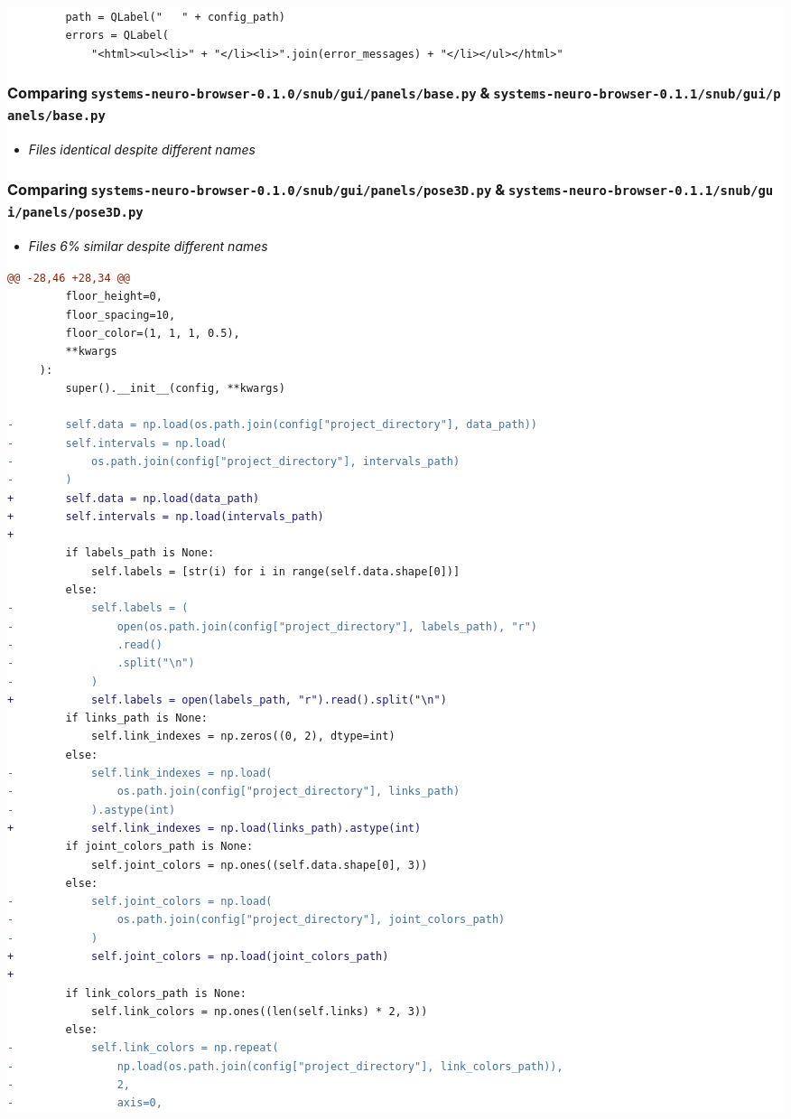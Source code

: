 ```diff
         path = QLabel("   " + config_path)
         errors = QLabel(
             "<html><ul><li>" + "</li><li>".join(error_messages) + "</li></ul></html>"
```

### Comparing `systems-neuro-browser-0.1.0/snub/gui/panels/base.py` & `systems-neuro-browser-0.1.1/snub/gui/panels/base.py`

 * *Files identical despite different names*

### Comparing `systems-neuro-browser-0.1.0/snub/gui/panels/pose3D.py` & `systems-neuro-browser-0.1.1/snub/gui/panels/pose3D.py`

 * *Files 6% similar despite different names*

```diff
@@ -28,46 +28,34 @@
         floor_height=0,
         floor_spacing=10,
         floor_color=(1, 1, 1, 0.5),
         **kwargs
     ):
         super().__init__(config, **kwargs)
 
-        self.data = np.load(os.path.join(config["project_directory"], data_path))
-        self.intervals = np.load(
-            os.path.join(config["project_directory"], intervals_path)
-        )
+        self.data = np.load(data_path)
+        self.intervals = np.load(intervals_path)
+
         if labels_path is None:
             self.labels = [str(i) for i in range(self.data.shape[0])]
         else:
-            self.labels = (
-                open(os.path.join(config["project_directory"], labels_path), "r")
-                .read()
-                .split("\n")
-            )
+            self.labels = open(labels_path, "r").read().split("\n")
         if links_path is None:
             self.link_indexes = np.zeros((0, 2), dtype=int)
         else:
-            self.link_indexes = np.load(
-                os.path.join(config["project_directory"], links_path)
-            ).astype(int)
+            self.link_indexes = np.load(links_path).astype(int)
         if joint_colors_path is None:
             self.joint_colors = np.ones((self.data.shape[0], 3))
         else:
-            self.joint_colors = np.load(
-                os.path.join(config["project_directory"], joint_colors_path)
-            )
+            self.joint_colors = np.load(joint_colors_path)
+
         if link_colors_path is None:
             self.link_colors = np.ones((len(self.links) * 2, 3))
         else:
-            self.link_colors = np.repeat(
-                np.load(os.path.join(config["project_directory"], link_colors_path)),
-                2,
-                axis=0,
```